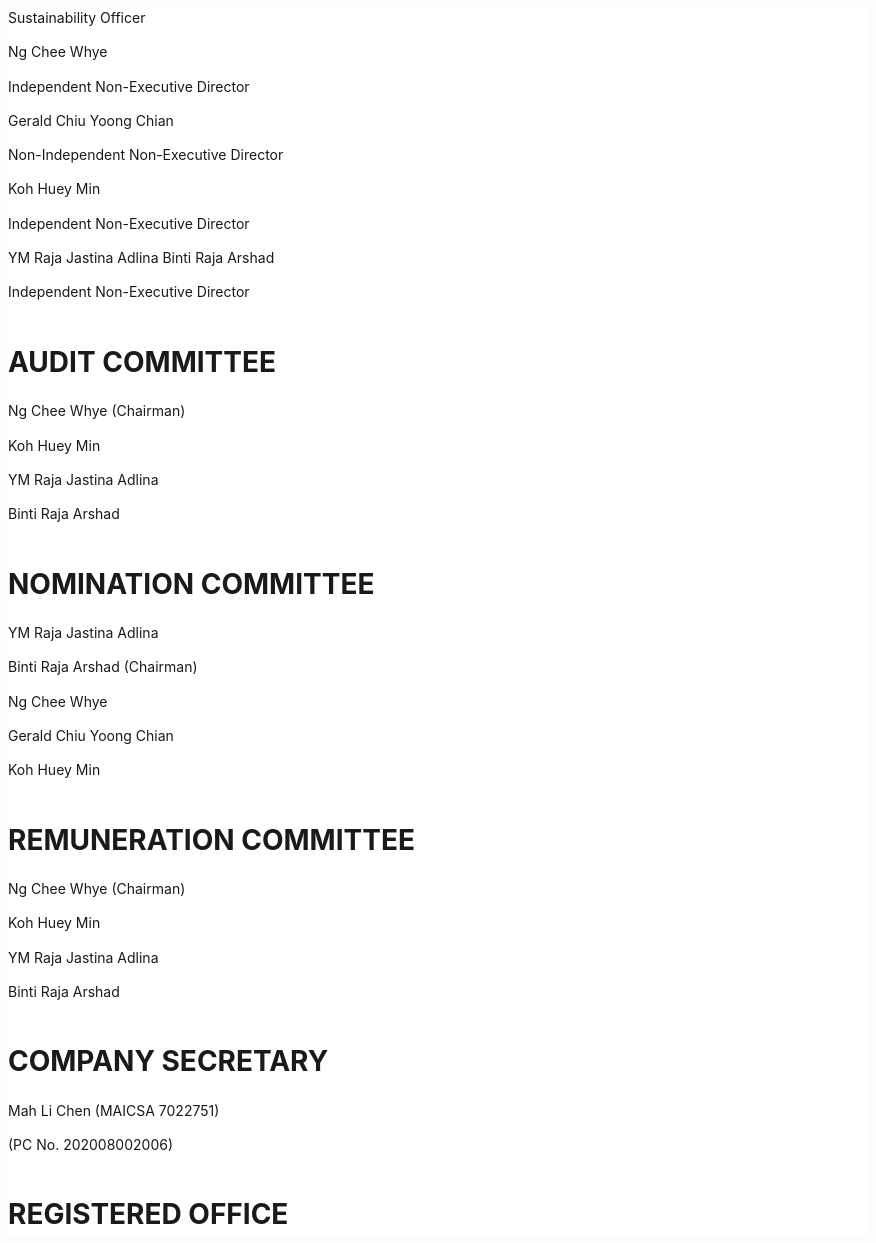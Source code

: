 Sustainability Officer

Ng Chee Whye

Independent Non-Executive Director

Gerald Chiu Yoong Chian

Non-Independent Non-Executive Director

Koh Huey Min

Independent Non-Executive Director

YM Raja Jastina Adlina Binti Raja Arshad

Independent Non-Executive Director

# AUDIT COMMITTEE

Ng Chee Whye (Chairman)

Koh Huey Min

YM Raja Jastina Adlina

Binti Raja Arshad

# NOMINATION COMMITTEE

YM Raja Jastina Adlina

Binti Raja Arshad (Chairman)

Ng Chee Whye

Gerald Chiu Yoong Chian

Koh Huey Min

# REMUNERATION COMMITTEE

Ng Chee Whye (Chairman)

Koh Huey Min

YM Raja Jastina Adlina

Binti Raja Arshad

# COMPANY SECRETARY

Mah Li Chen (MAICSA 7022751)

(PC No. 202008002006)

# REGISTERED OFFICE
